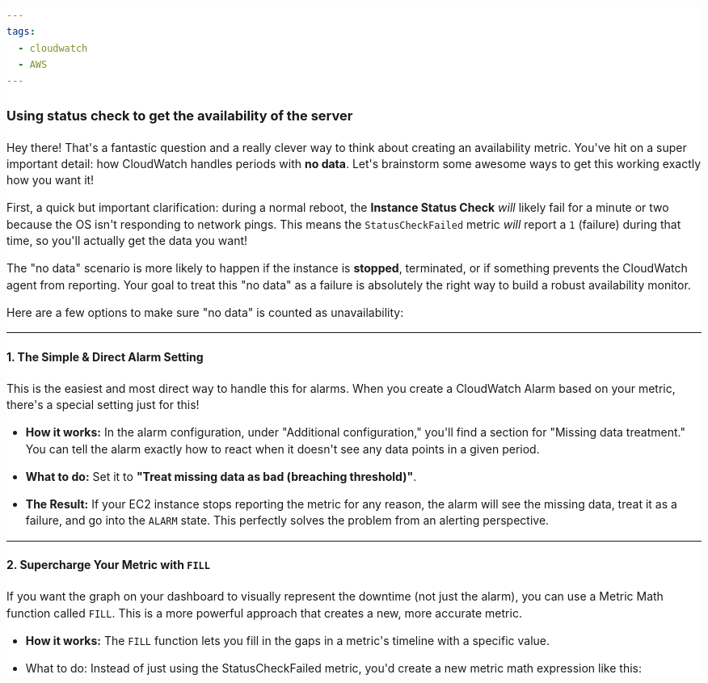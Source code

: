 ```yaml
---
tags:
  - cloudwatch
  - AWS
---
```

### Using status check to get the availability of the server
Hey there! That's a fantastic question and a really clever way to think about creating an availability metric. You've hit on a super important detail: how CloudWatch handles periods with **no data**. Let's brainstorm some awesome ways to get this working exactly how you want it!

First, a quick but important clarification: during a normal reboot, the **Instance Status Check** _will_ likely fail for a minute or two because the OS isn't responding to network pings. This means the `StatusCheckFailed` metric _will_ report a `1` (failure) during that time, so you'll actually get the data you want!

The "no data" scenario is more likely to happen if the instance is **stopped**, terminated, or if something prevents the CloudWatch agent from reporting. Your goal to treat this "no data" as a failure is absolutely the right way to build a robust availability monitor.

Here are a few options to make sure "no data" is counted as unavailability:

---

#### 1. The Simple & Direct Alarm Setting 

This is the easiest and most direct way to handle this for alarms. When you create a CloudWatch Alarm based on your metric, there's a special setting just for this!

- **How it works:** In the alarm configuration, under "Additional configuration," you'll find a section for "Missing data treatment." You can tell the alarm exactly how to react when it doesn't see any data points in a given period.
    
- **What to do:** Set it to **"Treat missing data as bad (breaching threshold)"**.
    
- **The Result:** If your EC2 instance stops reporting the metric for any reason, the alarm will see the missing data, treat it as a failure, and go into the `ALARM` state. This perfectly solves the problem from an alerting perspective.
    

---

#### 2. Supercharge Your Metric with `FILL` 

If you want the graph on your dashboard to visually represent the downtime (not just the alarm), you can use a Metric Math function called `FILL`. This is a more powerful approach that creates a new, more accurate metric.

- **How it works:** The `FILL` function lets you fill in the gaps in a metric's timeline with a specific value.
    
- What to do: Instead of just using the StatusCheckFailed metric, you'd create a new metric math expression like this:
    